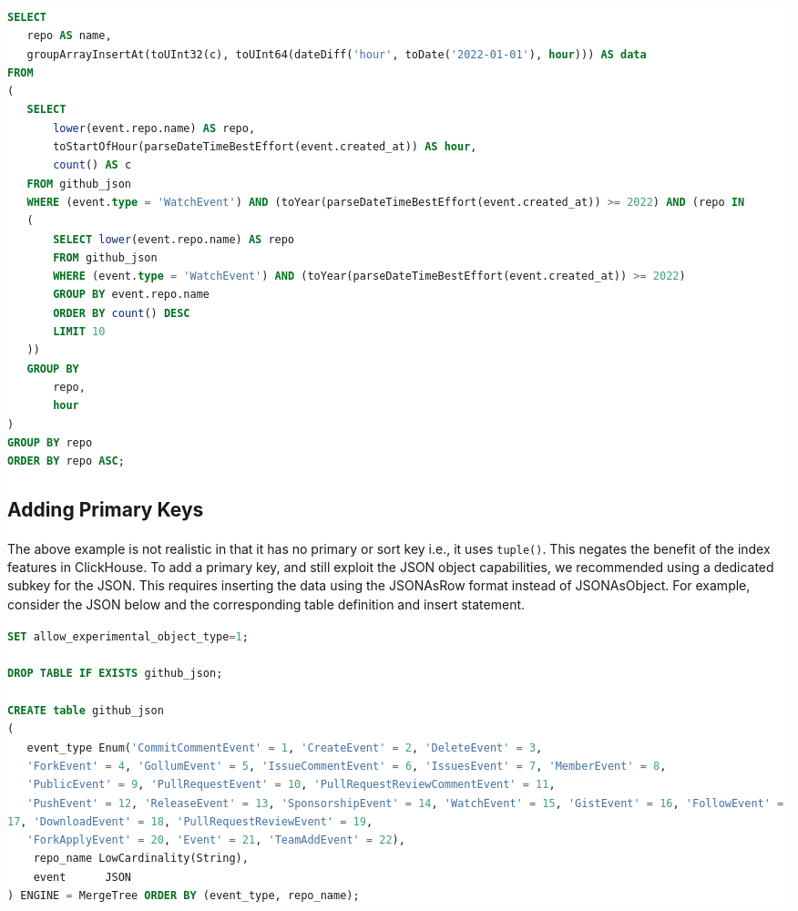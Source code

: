 ```sql
SELECT
   repo AS name,
   groupArrayInsertAt(toUInt32(c), toUInt64(dateDiff('hour', toDate('2022-01-01'), hour))) AS data
FROM
(
   SELECT
       lower(event.repo.name) AS repo,
       toStartOfHour(parseDateTimeBestEffort(event.created_at)) AS hour,
       count() AS c
   FROM github_json
   WHERE (event.type = 'WatchEvent') AND (toYear(parseDateTimeBestEffort(event.created_at)) >= 2022) AND (repo IN
   (
       SELECT lower(event.repo.name) AS repo
       FROM github_json
       WHERE (event.type = 'WatchEvent') AND (toYear(parseDateTimeBestEffort(event.created_at)) >= 2022)
       GROUP BY event.repo.name
       ORDER BY count() DESC
       LIMIT 10
   ))
   GROUP BY
       repo,
       hour
)
GROUP BY repo
ORDER BY repo ASC;
```

## Adding Primary Keys

The above example is not realistic in that it has no primary or sort key i.e., it uses `tuple()`. This negates the benefit of the index features in ClickHouse. To add a primary key, and still exploit the JSON object capabilities, we recommended using a dedicated subkey for the JSON. This requires inserting the data using the JSONAsRow format instead of JSONAsObject. For example, consider the JSON below and the corresponding table definition and insert statement.

```sql
SET allow_experimental_object_type=1;

DROP TABLE IF EXISTS github_json;

CREATE table github_json
(
   event_type Enum('CommitCommentEvent' = 1, 'CreateEvent' = 2, 'DeleteEvent' = 3,
   'ForkEvent' = 4, 'GollumEvent' = 5, 'IssueCommentEvent' = 6, 'IssuesEvent' = 7, 'MemberEvent' = 8, 
   'PublicEvent' = 9, 'PullRequestEvent' = 10, 'PullRequestReviewCommentEvent' = 11, 
   'PushEvent' = 12, 'ReleaseEvent' = 13, 'SponsorshipEvent' = 14, 'WatchEvent' = 15, 'GistEvent' = 16, 'FollowEvent' = 17, 'DownloadEvent' = 18, 'PullRequestReviewEvent' = 19,
   'ForkApplyEvent' = 20, 'Event' = 21, 'TeamAddEvent' = 22),
    repo_name LowCardinality(String),
    event      JSON
) ENGINE = MergeTree ORDER BY (event_type, repo_name);
```
